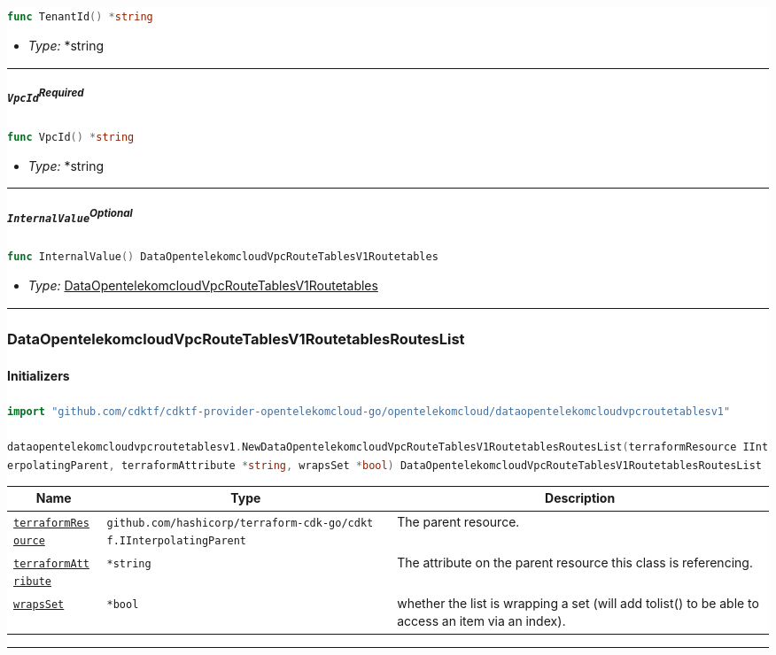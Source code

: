```go
func TenantId() *string
```

- *Type:* *string

---

##### `VpcId`<sup>Required</sup> <a name="VpcId" id="@cdktf/provider-opentelekomcloud.dataOpentelekomcloudVpcRouteTablesV1.DataOpentelekomcloudVpcRouteTablesV1RoutetablesOutputReference.property.vpcId"></a>

```go
func VpcId() *string
```

- *Type:* *string

---

##### `InternalValue`<sup>Optional</sup> <a name="InternalValue" id="@cdktf/provider-opentelekomcloud.dataOpentelekomcloudVpcRouteTablesV1.DataOpentelekomcloudVpcRouteTablesV1RoutetablesOutputReference.property.internalValue"></a>

```go
func InternalValue() DataOpentelekomcloudVpcRouteTablesV1Routetables
```

- *Type:* <a href="#@cdktf/provider-opentelekomcloud.dataOpentelekomcloudVpcRouteTablesV1.DataOpentelekomcloudVpcRouteTablesV1Routetables">DataOpentelekomcloudVpcRouteTablesV1Routetables</a>

---


### DataOpentelekomcloudVpcRouteTablesV1RoutetablesRoutesList <a name="DataOpentelekomcloudVpcRouteTablesV1RoutetablesRoutesList" id="@cdktf/provider-opentelekomcloud.dataOpentelekomcloudVpcRouteTablesV1.DataOpentelekomcloudVpcRouteTablesV1RoutetablesRoutesList"></a>

#### Initializers <a name="Initializers" id="@cdktf/provider-opentelekomcloud.dataOpentelekomcloudVpcRouteTablesV1.DataOpentelekomcloudVpcRouteTablesV1RoutetablesRoutesList.Initializer"></a>

```go
import "github.com/cdktf/cdktf-provider-opentelekomcloud-go/opentelekomcloud/dataopentelekomcloudvpcroutetablesv1"

dataopentelekomcloudvpcroutetablesv1.NewDataOpentelekomcloudVpcRouteTablesV1RoutetablesRoutesList(terraformResource IInterpolatingParent, terraformAttribute *string, wrapsSet *bool) DataOpentelekomcloudVpcRouteTablesV1RoutetablesRoutesList
```

| **Name** | **Type** | **Description** |
| --- | --- | --- |
| <code><a href="#@cdktf/provider-opentelekomcloud.dataOpentelekomcloudVpcRouteTablesV1.DataOpentelekomcloudVpcRouteTablesV1RoutetablesRoutesList.Initializer.parameter.terraformResource">terraformResource</a></code> | <code>github.com/hashicorp/terraform-cdk-go/cdktf.IInterpolatingParent</code> | The parent resource. |
| <code><a href="#@cdktf/provider-opentelekomcloud.dataOpentelekomcloudVpcRouteTablesV1.DataOpentelekomcloudVpcRouteTablesV1RoutetablesRoutesList.Initializer.parameter.terraformAttribute">terraformAttribute</a></code> | <code>*string</code> | The attribute on the parent resource this class is referencing. |
| <code><a href="#@cdktf/provider-opentelekomcloud.dataOpentelekomcloudVpcRouteTablesV1.DataOpentelekomcloudVpcRouteTablesV1RoutetablesRoutesList.Initializer.parameter.wrapsSet">wrapsSet</a></code> | <code>*bool</code> | whether the list is wrapping a set (will add tolist() to be able to access an item via an index). |

---